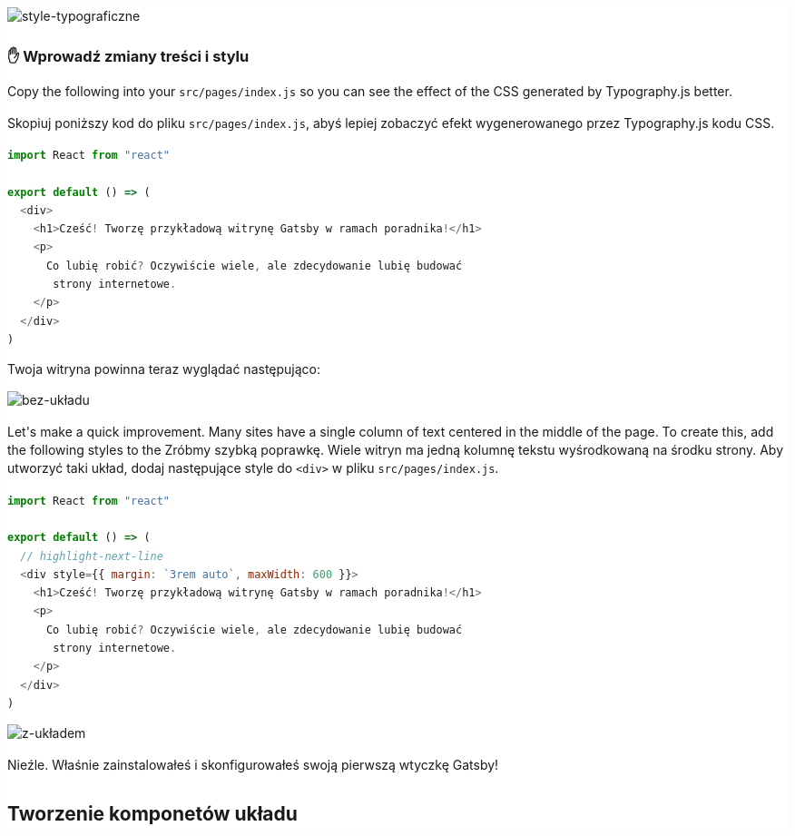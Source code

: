 ![style-typograficzne](typography-styles.png)

### ✋ Wprowadź zmiany treści i stylu

Copy the following into your `src/pages/index.js` so you can see the
effect of the CSS generated by Typography.js better.

Skopiuj poniższy kod do pliku `src/pages/index.js`, abyś lepiej zobaczyć
efekt wygenerowanego przez Typography.js kodu CSS.

```jsx:title=src/pages/index.js
import React from "react"

export default () => (
  <div>
    <h1>Cześć! Tworzę przykładową witrynę Gatsby w ramach poradnika!</h1>
    <p>
      Co lubię robić? Oczywiście wiele, ale zdecydowanie lubię budować
       strony internetowe.
    </p>
  </div>
)
```

Twoja witryna powinna teraz wyglądać następująco:

![bez-układu](no-layout.png)

Let's make a quick improvement. Many sites have a single column of text centered in the middle of the page. To create this, add the following styles to the
Zróbmy szybką poprawkę. Wiele witryn ma jedną kolumnę tekstu wyśrodkowaną na środku strony. Aby utworzyć taki układ, dodaj następujące style do
`<div>` w pliku `src/pages/index.js`.

```jsx:title=src/pages/index.js
import React from "react"

export default () => (
  // highlight-next-line
  <div style={{ margin: `3rem auto`, maxWidth: 600 }}>
    <h1>Cześć! Tworzę przykładową witrynę Gatsby w ramach poradnika!</h1>
    <p>
      Co lubię robić? Oczywiście wiele, ale zdecydowanie lubię budować
       strony internetowe.
    </p>
  </div>
)
```

![z-układem](with-layout2.png)

Nieźle. Właśnie zainstalowałeś i skonfigurowałeś swoją pierwszą wtyczkę Gatsby!

## Tworzenie komponetów układu
